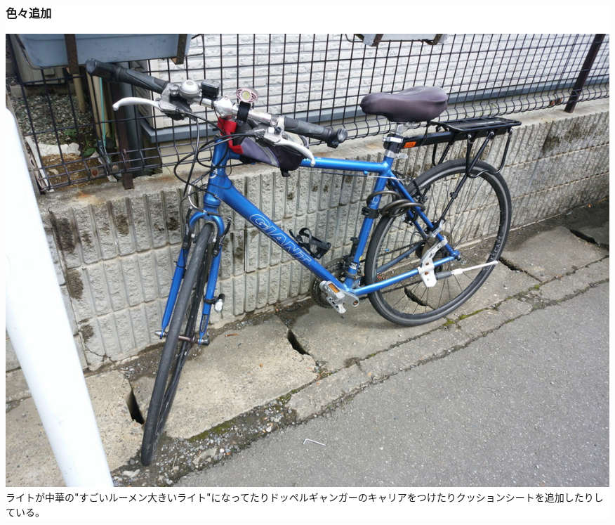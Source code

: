
### 色々追加

<img alt="追加" src="/bike/md/EscapeR3/Photo/EscapeR3%20%2818%29.jpg">
ライトが中華の"すごいルーメン大きいライト"になってたりドッペルギャンガーのキャリアをつけたりクッションシートを追加したりしている。